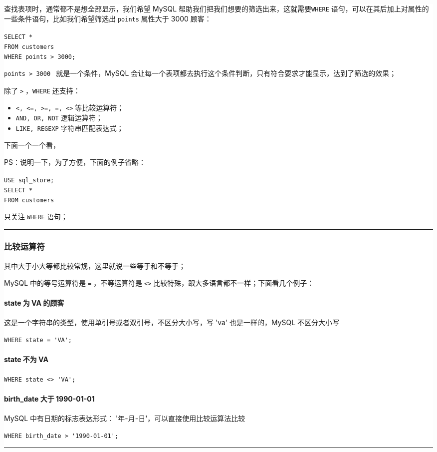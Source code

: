 查找表项时，通常都不是想全部显示，我们希望 MySQL 帮助我们把我们想要的筛选出来，这就需要`WHERE` 语句，可以在其后加上对属性的一些条件语句，比如我们希望筛选出 `points` 属性大于 3000 顾客：

````mysql
SELECT *
FROM customers
WHERE points > 3000; 
````

 `points > 3000 ` 就是一个条件，MySQL 会让每一个表项都去执行这个条件判断，只有符合要求才能显示，达到了筛选的效果；

除了 `>` ，`WHERE` 还支持：

- `<, <=, >=, =, <>` 等比较运算符；
- `AND, OR, NOT` 逻辑运算符；
- `LIKE, REGEXP` 字符串匹配表达式；

下面一个一个看，

PS：说明一下，为了方便，下面的例子省略：

````mysql
USE sql_store;
SELECT *
FROM customers
````

只关注 `WHERE` 语句；

---

### 比较运算符

其中大于小大等都比较常规，这里就说一些等于和不等于；

MySQL 中的等号运算符是 `=` ，不等运算符是 `<>` 比较特殊，跟大多语言都不一样；下面看几个例子：

#### state 为 VA 的顾客

这是一个字符串的类型，使用单引号或者双引号，不区分大小写，写 'va' 也是一样的，MySQL 不区分大小写

```mysql
WHERE state = 'VA';
```

#### state 不为 VA 

````mysql
WHERE state <> 'VA';
````

#### birth_date 大于 1990-01-01 

MySQL 中有日期的标志表达形式： '年-月-日'，可以直接使用比较运算法比较

````mysql
WHERE birth_date > '1990-01-01';
````

----
